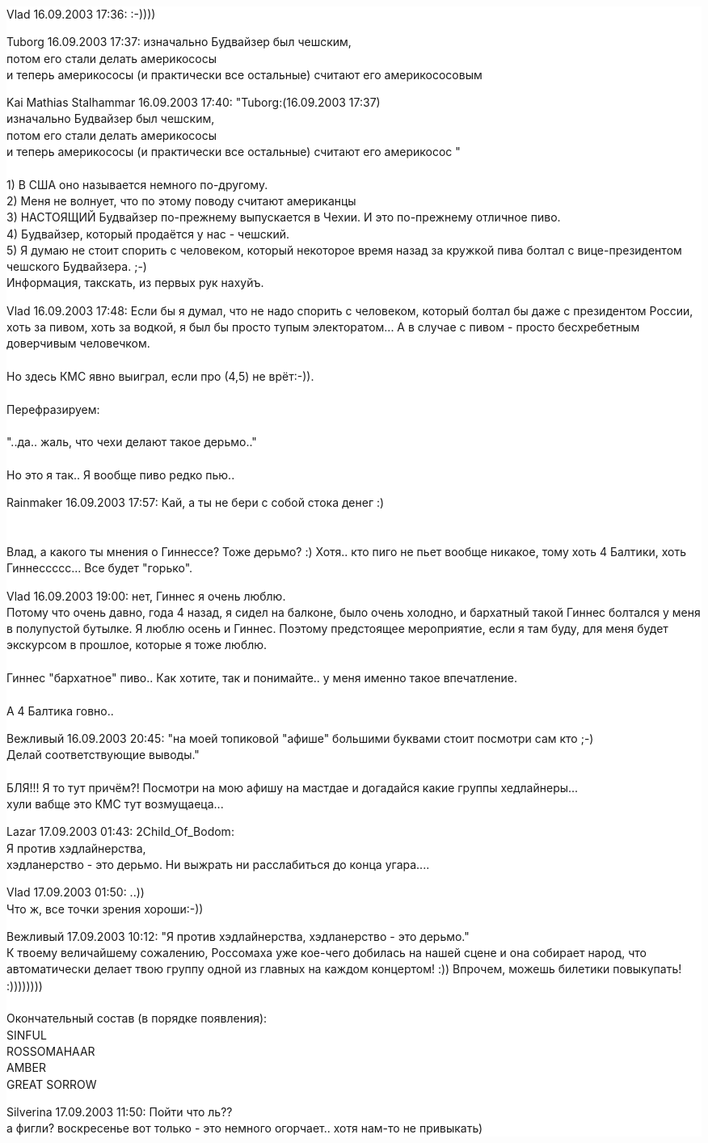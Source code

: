 Vlad 16.09.2003 17:36:
:-))))

Tuborg 16.09.2003 17:37:
изначально Будвайзер был чешским, <BR>потом его стали делать америкососы<BR>и теперь америкососы (и практически все остальные) считают его америкососовым

Kai Mathias Stalhammar 16.09.2003 17:40:
"Tuborg:(16.09.2003 17:37)     <BR>  изначально Будвайзер был чешским, <BR>потом его стали делать америкососы<BR>и теперь америкососы (и практически все остальные) считают его америкосос "<BR><BR>1) В США оно называется немного по-другому.<BR>2) Меня не волнует, что по этому поводу считают американцы<BR>3) НАСТОЯЩИЙ Будвайзер по-прежнему выпускается в Чехии. И это по-прежнему отличное пиво.<BR>4) Будвайзер, который продаётся у нас - чешский. <BR>5) Я думаю не стоит спорить с человеком, который некоторое время назад за кружкой пива болтал с вице-президентом чешского Будвайзера. ;-)<BR>Информация, такскать, из первых рук нахуйъ.

Vlad 16.09.2003 17:48:
Если бы я думал, что не надо спорить с человеком, который болтал бы даже с президентом России, хоть за пивом, хоть за водкой, я был бы просто тупым электоратом... А в случае с пивом - просто бесхребетным доверчивым человечком.<BR><BR>Но здесь КМС явно выиграл, если про (4,5) не врёт:-)).<BR><BR>Перефразируем:<BR><BR>"..да.. жаль, что чехи делают такое дерьмо.."<BR><BR>Но это я так.. Я вообще пиво редко пью..<BR>

Rainmaker 16.09.2003 17:57:
Кай, а ты не бери с собой стока денег :)<BR><BR><BR>Влад, а какого ты мнения о Гиннессе? Тоже дерьмо? :) Хотя.. кто пиго не пьет вообще никакое, тому хоть 4 Балтики, хоть Гиннессссс... Все будет "горько".

Vlad 16.09.2003 19:00:
нет, Гиннес я очень люблю.<BR>Потому что очень давно, года 4 назад, я сидел на балконе, было очень холодно, и бархатный такой Гиннес болтался у меня в полупустой бутылке. Я люблю осень и Гиннес. Поэтому предстоящее мероприятие, если я там буду, для меня будет экскурсом в прошлое, которые я тоже люблю.<BR><BR>Гиннес "бархатное" пиво.. Как хотите, так и понимайте.. у меня именно такое впечатление.<BR><BR>А 4 Балтика говно..

Вежливый 16.09.2003 20:45:
"на моей топиковой "афише" большими буквами стоит посмотри сам кто ;-)<BR>Делай соответствующие выводы."<BR><BR>БЛЯ!!! Я то тут причём?! Посмотри на мою афишу на мастдае и догадайся какие группы хедлайнеры...<BR>хули вабще это КМС тут возмущаеца...

Lazar 17.09.2003 01:43:
2Child_Of_Bodom:<BR>Я против хэдлайнерства,<BR>хэдланерство - это дерьмо. Ни выжрать ни расслабиться до конца угара....

Vlad 17.09.2003 01:50:
..))<BR>Что ж, все точки зрения хороши:-)) 

Вежливый 17.09.2003 10:12:
"Я против хэдлайнерства, хэдланерство - это дерьмо."<BR>К твоему величайшему сожалению, Россомаха уже кое-чего добилась на нашей сцене и она собирает народ, что автоматически делает твою группу одной из главных на каждом концертом! :)) Впрочем, можешь билетики повыкупать! :))))))))<BR><BR>Окончательный состав (в порядке появления):<BR>SINFUL<BR>ROSSOMAHAAR<BR>AMBER<BR>GREAT SORROW

Silverina 17.09.2003 11:50:
Пойти что ль??<BR>а фигли?  воскресенье вот только - это немного огорчает.. хотя нам-то не привыкать)

